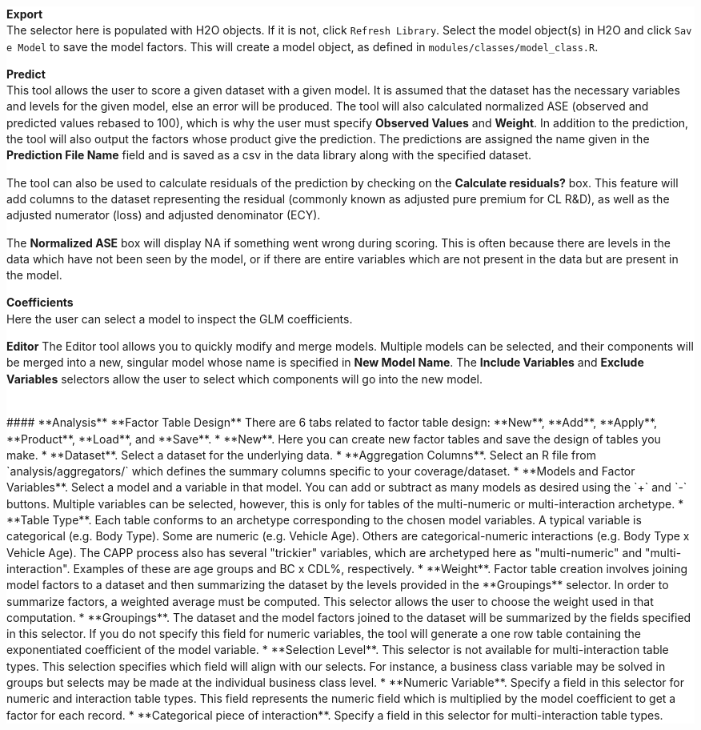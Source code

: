 **Export**  
The selector here is populated with H2O objects.  If it is not, click `Refresh Library`.  Select the model object(s) in H2O and click `Save Model` to save the model factors.  This will create a model object, as defined in `modules/classes/model_class.R`.

**Predict**  
This tool allows the user to score a given dataset with a given model.  It is assumed that the dataset has the necessary variables and levels for the given model, else an error will be produced.  The tool will also calculated normalized ASE (observed and predicted values rebased to 100), which is why the user must specify **Observed Values** and **Weight**.  In addition to the prediction, the tool will also output the factors whose product give the prediction.  The predictions are assigned the name given in the **Prediction File Name** field and is saved as a csv in the data library along with the specified dataset.

The tool can also be used to calculate residuals of the prediction by checking on the **Calculate residuals?** box.  This feature will add columns to the dataset representing the residual (commonly known as adjusted pure premium for CL R&D), as well as the adjusted numerator (loss) and adjusted denominator (ECY).

The **Normalized ASE** box will display NA if something went wrong during scoring.  This is often because there are levels in the data which have not been seen by the model, or if there are entire variables which are not present in the data but are present in the model.

**Coefficients**  
Here the user can select a model to inspect the GLM coefficients.

**Editor**
The Editor tool allows you to quickly modify and merge models.  Multiple models can be selected, and their components will be merged into a new, singular model whose name is specified in **New Model Name**.  The **Include Variables** and **Exclude Variables** selectors allow the user to select which components will go into the new model.

<br>
#### **Analysis**
**Factor Table Design**  
There are 6 tabs related to factor table design: **New**, **Add**, **Apply**, **Product**, **Load**, and **Save**.
* **New**.  Here you can create new factor tables and save the design of tables you make.
   * **Dataset**.  Select a dataset for the underlying data.
   * **Aggregation Columns**.  Select an R file from `analysis/aggregators/` which defines the summary columns specific to your coverage/dataset.
   * **Models and Factor Variables**.  Select a model and a variable in that model.  You can add or subtract as many models as desired using the `+` and `-` buttons.  Multiple variables can be selected, however, this is only for tables of the multi-numeric or multi-interaction archetype.
   * **Table Type**.  Each table conforms to an archetype corresponding to the chosen model variables.  A typical variable is categorical (e.g. Body Type).  Some are numeric (e.g. Vehicle Age).  Others are categorical-numeric interactions (e.g. Body Type x Vehicle Age).  The CAPP process also has several "trickier" variables, which are archetyped here as "multi-numeric" and "multi-interaction".  Examples of these are age groups and BC x CDL%, respectively.
   * **Weight**.  Factor table creation involves joining model factors to a dataset and then summarizing the dataset by the levels provided in the **Groupings** selector.  In order to summarize factors, a weighted average must be computed.  This selector allows the user to choose the weight used in that computation.
   * **Groupings**.  The dataset and the model factors joined to the dataset will be summarized by the fields specified in this selector.  If you do not specify this field for numeric variables, the tool will generate a one row table containing the exponentiated coefficient of the model variable.
   * **Selection Level**.  This selector is not available for multi-interaction table types.  This selection specifies which field will align with our selects.  For instance, a business class variable may be solved in groups but selects may be made at the individual business class level.
   * **Numeric Variable**.  Specify a field in this selector for numeric and interaction table types.  This field represents the numeric field which is multiplied by the model coefficient to get a factor for each record.
   * **Categorical piece of interaction**.  Specify a field in this selector for multi-interaction table types.